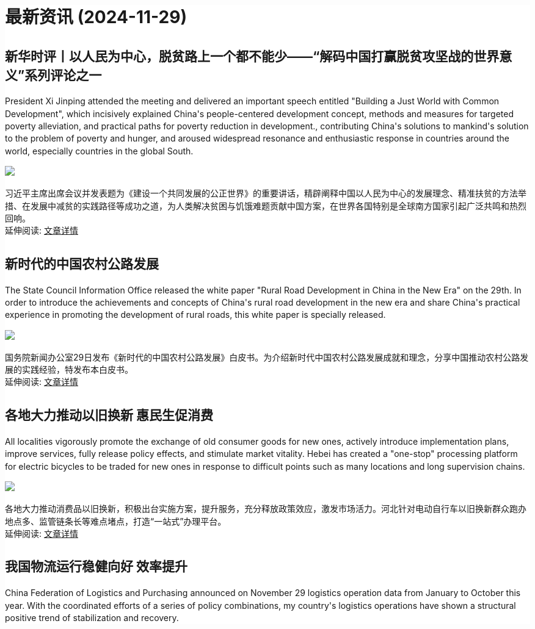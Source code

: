 # 最新资讯 (2024-11-29) 
## 新华时评丨以人民为中心，脱贫路上一个都不能少——“解码中国打赢脱贫攻坚战的世界意义”系列评论之一   
President Xi Jinping attended the meeting and delivered an important speech entitled "Building a Just World with Common Development", which incisively explained China's people-centered development concept, methods and measures for targeted poverty alleviation, and practical paths for poverty reduction in development., contributing China's solutions to mankind's solution to the problem of poverty and hunger, and aroused widespread resonance and enthusiastic response in countries around the world, especially countries in the global South.   

<img src="https://p3.img.cctvpic.com/photoworkspace/2024/11/29/2024112920303817020.jpg" />   

习近平主席出席会议并发表题为《建设一个共同发展的公正世界》的重要讲话，精辟阐释中国以人民为中心的发展理念、精准扶贫的方法举措、在发展中减贫的实践路径等成功之道，为人类解决贫困与饥饿难题贡献中国方案，在世界各国特别是全球南方国家引起广泛共鸣和热烈回响。   
延伸阅读: [文章详情](https://news.cctv.com/2024/11/29/ARTIMmbTHiNykXbEtXWrpAWz241129.shtml)   

<qrcode title="新华时评丨以人民为中心，脱贫路上一个都不能少——“解码中国打赢脱贫攻坚战的世界意义”系列评论之一" image="https://p3.img.cctvpic.com/photoworkspace/2024/11/29/2024112920303817020.jpg" />   

## 新时代的中国农村公路发展   
The State Council Information Office released the white paper "Rural Road Development in China in the New Era" on the 29th. In order to introduce the achievements and concepts of China's rural road development in the new era and share China's practical experience in promoting the development of rural roads, this white paper is specially released.   

<img src="https://p2.img.cctvpic.com/photoworkspace/2024/11/29/2024112921041044092.jpg" />   

国务院新闻办公室29日发布《新时代的中国农村公路发展》白皮书。为介绍新时代中国农村公路发展成就和理念，分享中国推动农村公路发展的实践经验，特发布本白皮书。   
延伸阅读: [文章详情](https://news.cctv.com/2024/11/29/ARTIn3FbqkmXIRqoubUwX7xH241129.shtml)   

<qrcode title="新时代的中国农村公路发展" image="https://p2.img.cctvpic.com/photoworkspace/2024/11/29/2024112921041044092.jpg" />   

## 各地大力推动以旧换新 惠民生促消费   
All localities vigorously promote the exchange of old consumer goods for new ones, actively introduce implementation plans, improve services, fully release policy effects, and stimulate market vitality. Hebei has created a "one-stop" processing platform for electric bicycles to be traded for new ones in response to difficult points such as many locations and long supervision chains.   

<img src="https://p5.img.cctvpic.com/photoworkspace/2024/11/29/2024112920265835783.png" />   

各地大力推动消费品以旧换新，积极出台实施方案，提升服务，充分释放政策效应，激发市场活力。河北针对电动自行车以旧换新群众跑办地点多、监管链条长等难点堵点，打造“一站式”办理平台。   
延伸阅读: [文章详情](https://news.cctv.com/2024/11/29/ARTILdRygCz0CogoVVkT9hNV241129.shtml)   

<qrcode title="各地大力推动以旧换新 惠民生促消费" image="https://p5.img.cctvpic.com/photoworkspace/2024/11/29/2024112920265835783.png" />   

## 我国物流运行稳健向好 效率提升   
China Federation of Logistics and Purchasing announced on November 29 logistics operation data from January to October this year. With the coordinated efforts of a series of policy combinations, my country's logistics operations have shown a structural positive trend of stabilization and recovery.   
